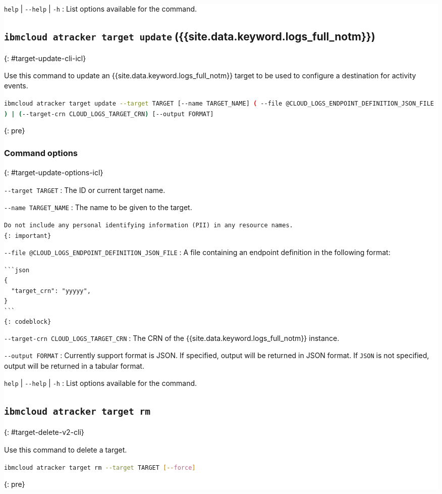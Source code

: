 `help` | `--help` | `-h`
:   List options available for the command.

## `ibmcloud atracker target update` ({{site.data.keyword.logs_full_notm}})
{: #target-update-cli-icl}

Use this command to update an {{site.data.keyword.logs_full_notm}} target to be used to configure a destination for activity events.

```sh
ibmcloud atracker target update --target TARGET [--name TARGET_NAME] ( --file @CLOUD_LOGS_ENDPOINT_DEFINITION_JSON_FILE ) | (--target-crn CLOUD_LOGS_TARGET_CRN) [--output FORMAT]
```
{: pre}

### Command options
{: #target-update-options-icl}

`--target TARGET`
:   The ID or current target name.

`--name TARGET_NAME`
:   The name to be given to the target.

    Do not include any personal identifying information (PII) in any resource names.
    {: important}

`--file @CLOUD_LOGS_ENDPOINT_DEFINITION_JSON_FILE`
:   A file containing an endpoint definition in the following format:

    ```json
    {
      "target_crn": "yyyyy",
    }
    ```
    {: codeblock}

`--target-crn CLOUD_LOGS_TARGET_CRN`
:   The CRN of the {{site.data.keyword.logs_full_notm}} instance.

`--output FORMAT`
:   Currently support format is JSON. If specified, output will be returned in JSON format.  If `JSON` is not specified, output will be returned in a tabular format.

`help` | `--help` | `-h`
:   List options available for the command.

## `ibmcloud atracker target rm`
{: #target-delete-v2-cli}

Use this command to delete a target.

```sh
ibmcloud atracker target rm --target TARGET [--force]
```
{: pre}
